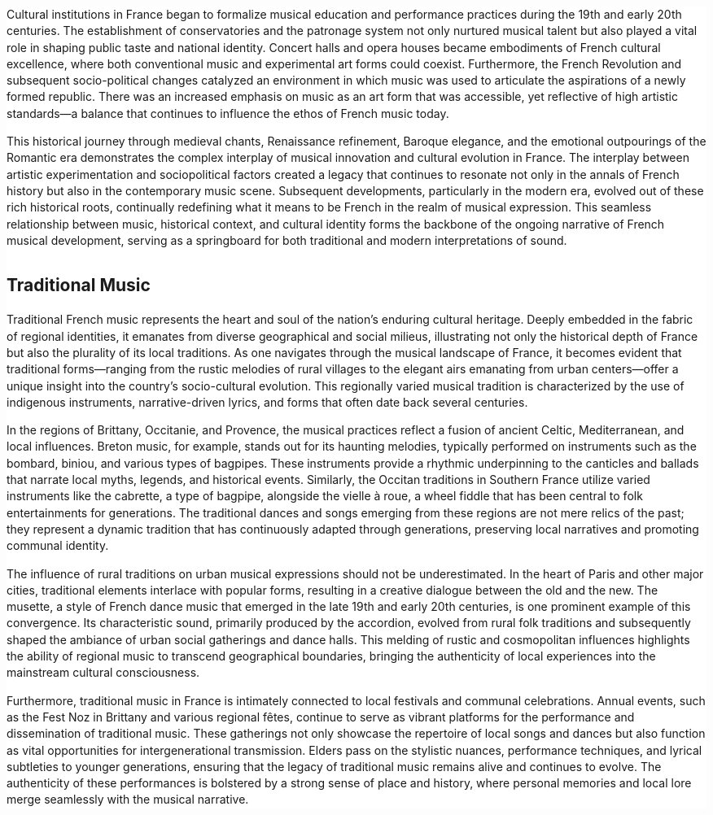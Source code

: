 Cultural institutions in France began to formalize musical education and performance practices during the 19th and early 20th centuries. The establishment of conservatories and the patronage system not only nurtured musical talent but also played a vital role in shaping public taste and national identity. Concert halls and opera houses became embodiments of French cultural excellence, where both conventional music and experimental art forms could coexist. Furthermore, the French Revolution and subsequent socio-political changes catalyzed an environment in which music was used to articulate the aspirations of a newly formed republic. There was an increased emphasis on music as an art form that was accessible, yet reflective of high artistic standards—a balance that continues to influence the ethos of French music today.

This historical journey through medieval chants, Renaissance refinement, Baroque elegance, and the emotional outpourings of the Romantic era demonstrates the complex interplay of musical innovation and cultural evolution in France. The interplay between artistic experimentation and sociopolitical factors created a legacy that continues to resonate not only in the annals of French history but also in the contemporary music scene. Subsequent developments, particularly in the modern era, evolved out of these rich historical roots, continually redefining what it means to be French in the realm of musical expression. This seamless relationship between music, historical context, and cultural identity forms the backbone of the ongoing narrative of French musical development, serving as a springboard for both traditional and modern interpretations of sound.

## Traditional Music

Traditional French music represents the heart and soul of the nation’s enduring cultural heritage. Deeply embedded in the fabric of regional identities, it emanates from diverse geographical and social milieus, illustrating not only the historical depth of France but also the plurality of its local traditions. As one navigates through the musical landscape of France, it becomes evident that traditional forms—ranging from the rustic melodies of rural villages to the elegant airs emanating from urban centers—offer a unique insight into the country’s socio-cultural evolution. This regionally varied musical tradition is characterized by the use of indigenous instruments, narrative-driven lyrics, and forms that often date back several centuries.

In the regions of Brittany, Occitanie, and Provence, the musical practices reflect a fusion of ancient Celtic, Mediterranean, and local influences. Breton music, for example, stands out for its haunting melodies, typically performed on instruments such as the bombard, biniou, and various types of bagpipes. These instruments provide a rhythmic underpinning to the canticles and ballads that narrate local myths, legends, and historical events. Similarly, the Occitan traditions in Southern France utilize varied instruments like the cabrette, a type of bagpipe, alongside the vielle à roue, a wheel fiddle that has been central to folk entertainments for generations. The traditional dances and songs emerging from these regions are not mere relics of the past; they represent a dynamic tradition that has continuously adapted through generations, preserving local narratives and promoting communal identity.

The influence of rural traditions on urban musical expressions should not be underestimated. In the heart of Paris and other major cities, traditional elements interlace with popular forms, resulting in a creative dialogue between the old and the new. The musette, a style of French dance music that emerged in the late 19th and early 20th centuries, is one prominent example of this convergence. Its characteristic sound, primarily produced by the accordion, evolved from rural folk traditions and subsequently shaped the ambiance of urban social gatherings and dance halls. This melding of rustic and cosmopolitan influences highlights the ability of regional music to transcend geographical boundaries, bringing the authenticity of local experiences into the mainstream cultural consciousness.

Furthermore, traditional music in France is intimately connected to local festivals and communal celebrations. Annual events, such as the Fest Noz in Brittany and various regional fêtes, continue to serve as vibrant platforms for the performance and dissemination of traditional music. These gatherings not only showcase the repertoire of local songs and dances but also function as vital opportunities for intergenerational transmission. Elders pass on the stylistic nuances, performance techniques, and lyrical subtleties to younger generations, ensuring that the legacy of traditional music remains alive and continues to evolve. The authenticity of these performances is bolstered by a strong sense of place and history, where personal memories and local lore merge seamlessly with the musical narrative.
